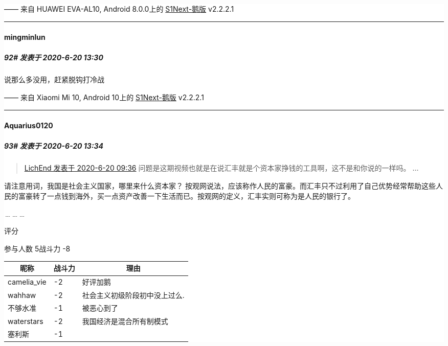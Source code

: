 —— 来自 HUAWEI EVA-AL10, Android 8.0.0上的 [S1Next-鹅版](https://github.com/ykrank/S1-Next/releases) v2.2.2.1







-----

####  mingminlun  
##### 92#       发表于 2020-6-20 13:30




说那么多没用，赶紧脱钩打冷战

—— 来自 Xiaomi Mi 10, Android 10上的 [S1Next-鹅版](https://github.com/ykrank/S1-Next/releases) v2.2.2.1







-----

####  Aquarius0120  
##### 93#       发表于 2020-6-20 13:34



<blockquote><a href="httphttps://bbs.saraba1st.com/2b/forum.php?mod=redirect&amp;goto=findpost&amp;pid=47872515&amp;ptid=1942781" target="_blank">LichEnd 发表于 2020-6-20 09:36</a>
问题是这期视频也就是在说汇丰就是个资本家挣钱的工具啊，这不是和你说的一样吗。 ...</blockquote>
请注意用词，我国是社会主义国家，哪里来什么资本家？
按观网说法，应该称作人民的富豪。而汇丰只不过利用了自己优势经常帮助这些人民的富豪转了一点钱到海外，买一点资产改善一下生活而已。按观网的定义，汇丰实则可称为是人民的银行了。



﹍﹍﹍

评分





 参与人数 5战斗力 -8

|昵称|战斗力|理由|
|----|---|---|
| camelia_vie|-2|好评加鹅|
| wahhaw|-2|社会主义初级阶段初中没上过么.|
| 不够水准|-1|被恶心到了|
| waterstars|-2|我国经济是混合所有制模式|
| 塞利斯|-1||


